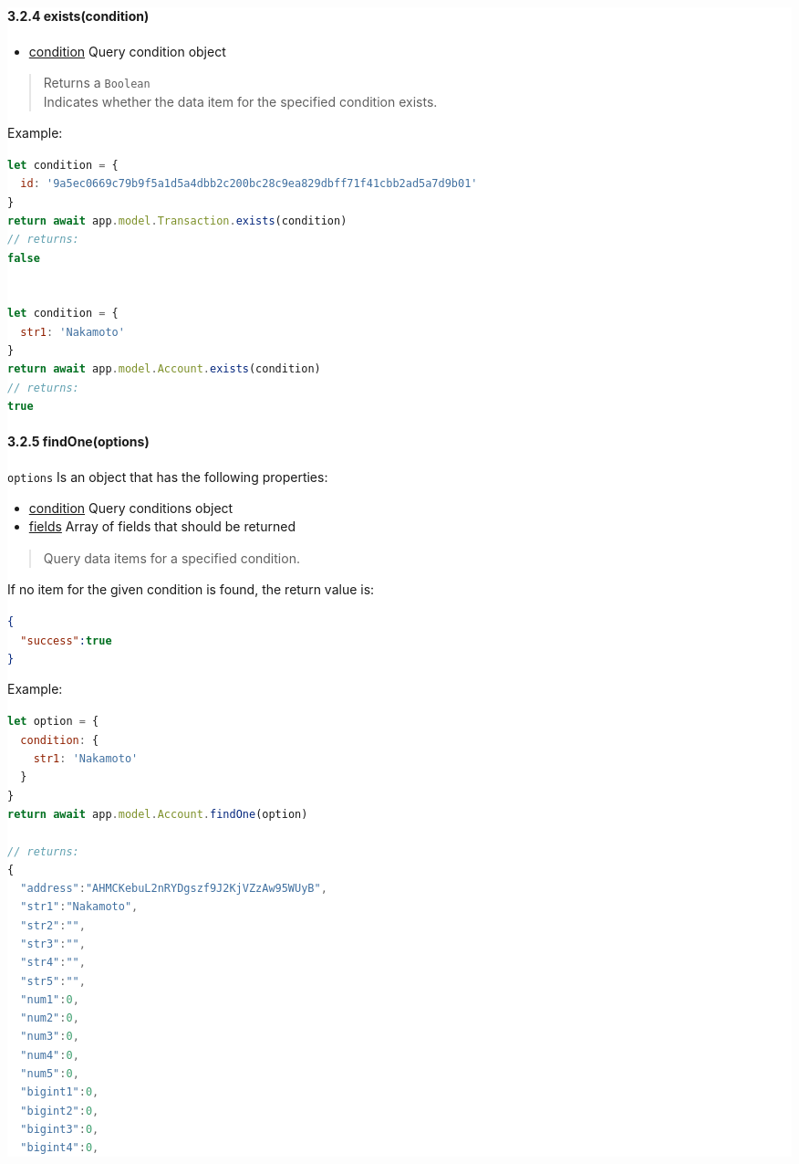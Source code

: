#### 3.2.4 exists(condition)

- [condition](#331-condition) Query condition object  

> Returns a `Boolean`  
> Indicates whether the data item for the specified condition exists.

Example:

```js
let condition = {
  id: '9a5ec0669c79b9f5a1d5a4dbb2c200bc28c9ea829dbff71f41cbb2ad5a7d9b01'
}
return await app.model.Transaction.exists(condition)
// returns:
false


let condition = {
  str1: 'Nakamoto'
}
return await app.model.Account.exists(condition)
// returns:
true
```

#### 3.2.5 findOne(options)

`options` Is an object that has the following properties:

- [condition](#331-condition) Query conditions object
- [fields](#332-fields) Array of fields that should be returned

> Query data items for a specified condition.

If no item for the given condition is found, the return value is:  
```json
{
  "success":true
}
```

Example:

```js
let option = {
  condition: {
    str1: 'Nakamoto'
  }
}
return await app.model.Account.findOne(option)

// returns:
{
  "address":"AHMCKebuL2nRYDgszf9J2KjVZzAw95WUyB",
  "str1":"Nakamoto",
  "str2":"",
  "str3":"",
  "str4":"",
  "str5":"",
  "num1":0,
  "num2":0,
  "num3":0,
  "num4":0,
  "num5":0,
  "bigint1":0,
  "bigint2":0,
  "bigint3":0,
  "bigint4":0,
```